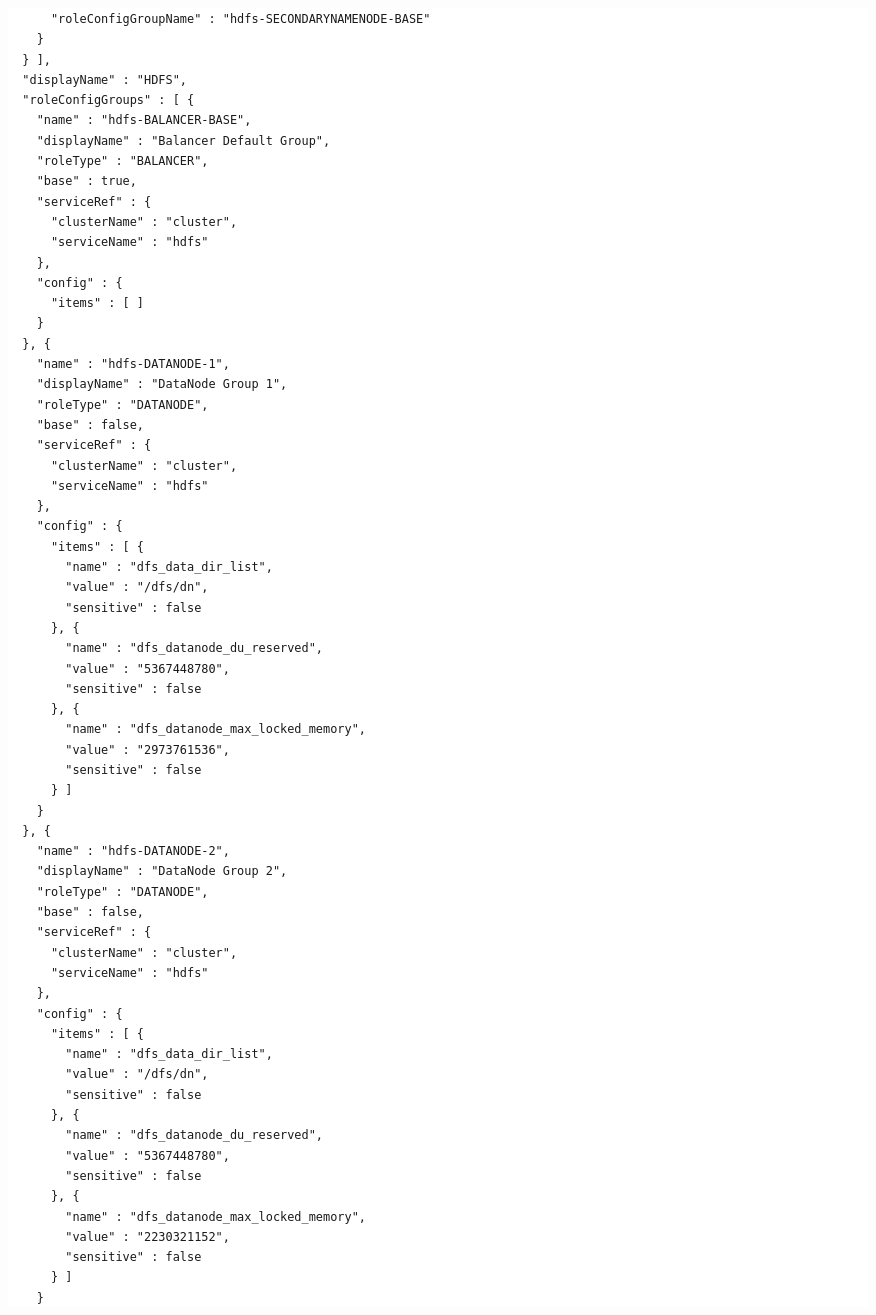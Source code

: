           "roleConfigGroupName" : "hdfs-SECONDARYNAMENODE-BASE"
        }
      } ],
      "displayName" : "HDFS",
      "roleConfigGroups" : [ {
        "name" : "hdfs-BALANCER-BASE",
        "displayName" : "Balancer Default Group",
        "roleType" : "BALANCER",
        "base" : true,
        "serviceRef" : {
          "clusterName" : "cluster",
          "serviceName" : "hdfs"
        },
        "config" : {
          "items" : [ ]
        }
      }, {
        "name" : "hdfs-DATANODE-1",
        "displayName" : "DataNode Group 1",
        "roleType" : "DATANODE",
        "base" : false,
        "serviceRef" : {
          "clusterName" : "cluster",
          "serviceName" : "hdfs"
        },
        "config" : {
          "items" : [ {
            "name" : "dfs_data_dir_list",
            "value" : "/dfs/dn",
            "sensitive" : false
          }, {
            "name" : "dfs_datanode_du_reserved",
            "value" : "5367448780",
            "sensitive" : false
          }, {
            "name" : "dfs_datanode_max_locked_memory",
            "value" : "2973761536",
            "sensitive" : false
          } ]
        }
      }, {
        "name" : "hdfs-DATANODE-2",
        "displayName" : "DataNode Group 2",
        "roleType" : "DATANODE",
        "base" : false,
        "serviceRef" : {
          "clusterName" : "cluster",
          "serviceName" : "hdfs"
        },
        "config" : {
          "items" : [ {
            "name" : "dfs_data_dir_list",
            "value" : "/dfs/dn",
            "sensitive" : false
          }, {
            "name" : "dfs_datanode_du_reserved",
            "value" : "5367448780",
            "sensitive" : false
          }, {
            "name" : "dfs_datanode_max_locked_memory",
            "value" : "2230321152",
            "sensitive" : false
          } ]
        }